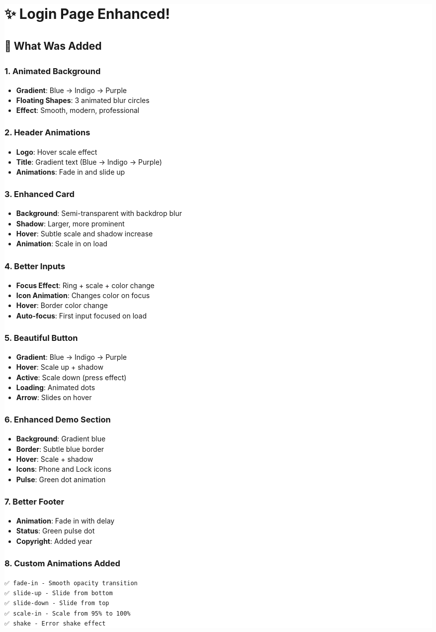 # ✨ Login Page Enhanced!

## 🎨 What Was Added

### 1. Animated Background
- **Gradient**: Blue → Indigo → Purple
- **Floating Shapes**: 3 animated blur circles
- **Effect**: Smooth, modern, professional

### 2. Header Animations
- **Logo**: Hover scale effect
- **Title**: Gradient text (Blue → Indigo → Purple)
- **Animations**: Fade in and slide up

### 3. Enhanced Card
- **Background**: Semi-transparent with backdrop blur
- **Shadow**: Larger, more prominent
- **Hover**: Subtle scale and shadow increase
- **Animation**: Scale in on load

### 4. Better Inputs
- **Focus Effect**: Ring + scale + color change
- **Icon Animation**: Changes color on focus
- **Hover**: Border color change
- **Auto-focus**: First input focused on load

### 5. Beautiful Button
- **Gradient**: Blue → Indigo → Purple
- **Hover**: Scale up + shadow
- **Active**: Scale down (press effect)
- **Loading**: Animated dots
- **Arrow**: Slides on hover

### 6. Enhanced Demo Section
- **Background**: Gradient blue
- **Border**: Subtle blue border
- **Hover**: Scale + shadow
- **Icons**: Phone and Lock icons
- **Pulse**: Green dot animation

### 7. Better Footer
- **Animation**: Fade in with delay
- **Status**: Green pulse dot
- **Copyright**: Added year

### 8. Custom Animations Added
```css
✅ fade-in - Smooth opacity transition
✅ slide-up - Slide from bottom
✅ slide-down - Slide from top
✅ scale-in - Scale from 95% to 100%
✅ shake - Error shake effect
```
